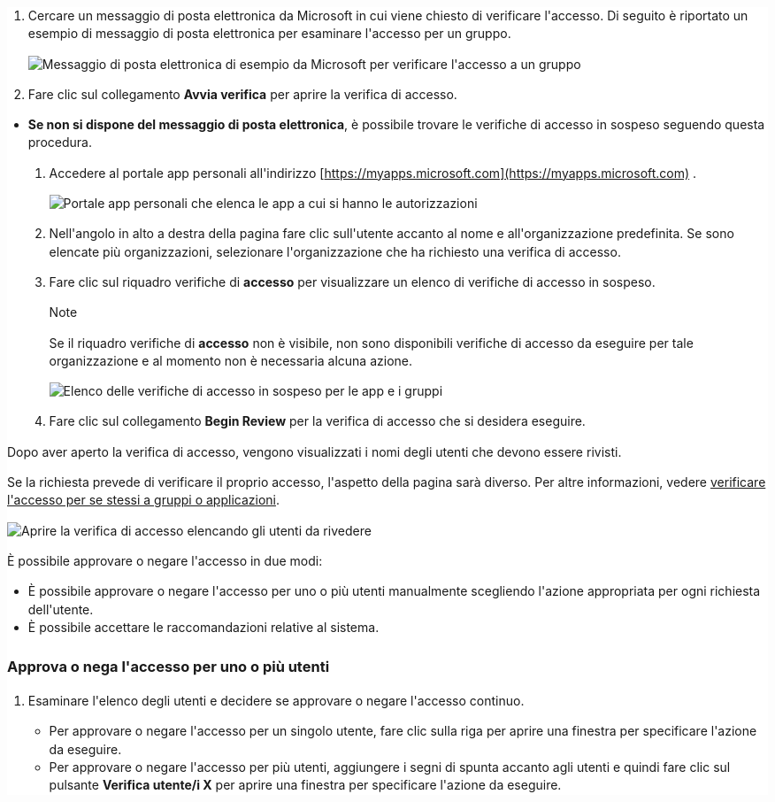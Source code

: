 1. Cercare un messaggio di posta elettronica da Microsoft in cui viene chiesto di verificare l'accesso. Di seguito è riportato un esempio di messaggio di posta elettronica per esaminare l'accesso per un gruppo.

    ![Messaggio di posta elettronica di esempio da Microsoft per verificare l'accesso a un gruppo](./media/perform-access-review/access-review-email.png)

1. Fare clic sul collegamento **Avvia verifica** per aprire la verifica di accesso.

- **Se non si dispone del messaggio di posta elettronica**, è possibile trovare le verifiche di accesso in sospeso seguendo questa procedura.

    1. Accedere al portale app personali all'indirizzo [https://myapps.microsoft.com](https://myapps.microsoft.com) .

        ![Portale app personali che elenca le app a cui si hanno le autorizzazioni](./media/perform-access-review/myapps-access-panel.png)

    1. Nell'angolo in alto a destra della pagina fare clic sull'utente accanto al nome e all'organizzazione predefinita. Se sono elencate più organizzazioni, selezionare l'organizzazione che ha richiesto una verifica di accesso.

    1. Fare clic sul riquadro verifiche di **accesso** per visualizzare un elenco di verifiche di accesso in sospeso.

        > [!NOTE]
        > Se il riquadro verifiche di **accesso** non è visibile, non sono disponibili verifiche di accesso da eseguire per tale organizzazione e al momento non è necessaria alcuna azione.

        ![Elenco delle verifiche di accesso in sospeso per le app e i gruppi](./media/perform-access-review/access-reviews-list.png)

    1. Fare clic sul collegamento **Begin Review** per la verifica di accesso che si desidera eseguire.

Dopo aver aperto la verifica di accesso, vengono visualizzati i nomi degli utenti che devono essere rivisti.

Se la richiesta prevede di verificare il proprio accesso, l'aspetto della pagina sarà diverso. Per altre informazioni, vedere [verificare l'accesso per se stessi a gruppi o applicazioni](review-your-access.md).

![Aprire la verifica di accesso elencando gli utenti da rivedere](./media/perform-access-review/perform-access-review.png)

È possibile approvare o negare l'accesso in due modi:

- È possibile approvare o negare l'accesso per uno o più utenti manualmente scegliendo l'azione appropriata per ogni richiesta dell'utente.
- È possibile accettare le raccomandazioni relative al sistema.

### <a name="approve-or-deny-access-for-one-or-more-users"></a>Approva o nega l'accesso per uno o più utenti

1. Esaminare l'elenco degli utenti e decidere se approvare o negare l'accesso continuo.

    - Per approvare o negare l'accesso per un singolo utente, fare clic sulla riga per aprire una finestra per specificare l'azione da eseguire. 
    - Per approvare o negare l'accesso per più utenti, aggiungere i segni di spunta accanto agli utenti e quindi fare clic sul pulsante **Verifica utente/i X** per aprire una finestra per specificare l'azione da eseguire.
